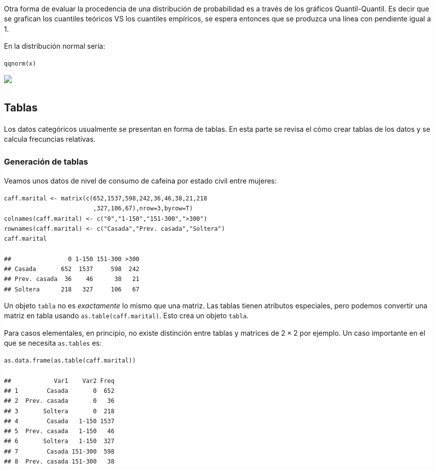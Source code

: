 Otra forma de evaluar la procedencia de una distribución de probabilidad
es a través de los gráficos Quantil-Quantil. Es decir que se grafican
los cuantiles teóricos VS los cuantiles empíricos, se espera entonces
que se produzca una línea con pendiente igual a 1.

En la distribución normal sería:

    qqnorm(x)

![](%5BP2-1%5D_Estadística_Descriptiva_files/figure-markdown_strict/unnamed-chunk-19-1.png)

Tablas
------

Los datos categóricos usualmente se presentan en forma de tablas. En
esta parte se revisa el cómo crear tablas de los datos y se calcula
frecuncias relativas.

### Generación de tablas

Veamos unos datos de nivel de consumo de cafeina por estado civil entre
mujeres:

    caff.marital <- matrix(c(652,1537,598,242,36,46,38,21,218
                             ,327,106,67),nrow=3,byrow=T)
    colnames(caff.marital) <- c("0","1-150","151-300",">300")
    rownames(caff.marital) <- c("Casada","Prev. casada","Soltera")
    caff.marital

    ##                0 1-150 151-300 >300
    ## Casada       652  1537     598  242
    ## Prev. casada  36    46      38   21
    ## Soltera      218   327     106   67

Un objeto `tabla` no es *exactamente* lo mismo que una matriz. Las
tablas tienen atributos especiales, pero podemos convertir una matriz en
tabla usando `as.table(caff.marital)`. Esto crea un objeto `tabla`.

Para casos elementales, en principio, no existe distinción entre tablas
y matrices de 2 × 2 por ejemplo. Un caso importante en el que se
necesita `as.tables` es:

    as.data.frame(as.table(caff.marital))

    ##            Var1    Var2 Freq
    ## 1        Casada       0  652
    ## 2  Prev. casada       0   36
    ## 3       Soltera       0  218
    ## 4        Casada   1-150 1537
    ## 5  Prev. casada   1-150   46
    ## 6       Soltera   1-150  327
    ## 7        Casada 151-300  598
    ## 8  Prev. casada 151-300   38